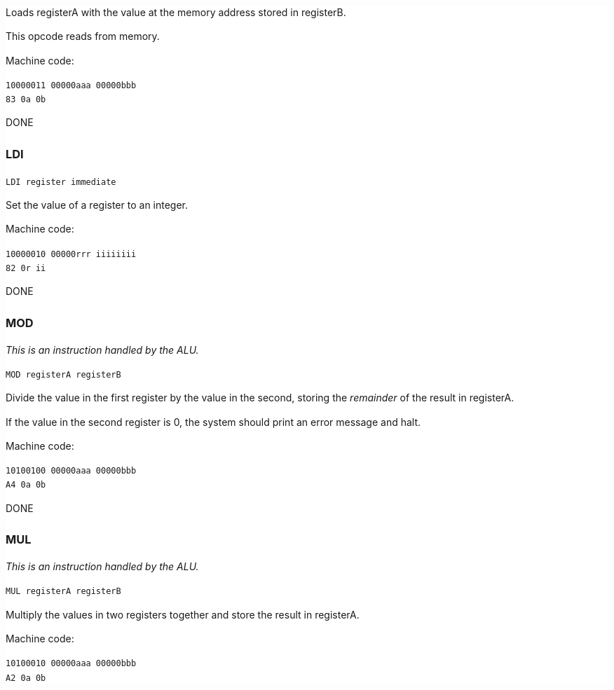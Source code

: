 Loads registerA with the value at the memory address stored in registerB.

This opcode reads from memory.

Machine code:

```
10000011 00000aaa 00000bbb
83 0a 0b
```

DONE

### LDI

`LDI register immediate`

Set the value of a register to an integer.

Machine code:

```
10000010 00000rrr iiiiiiii
82 0r ii
```

DONE

### MOD

_This is an instruction handled by the ALU._

`MOD registerA registerB`

Divide the value in the first register by the value in the second, storing the
_remainder_ of the result in registerA.

If the value in the second register is 0, the system should print an error
message and halt.

Machine code:

```
10100100 00000aaa 00000bbb
A4 0a 0b
```

DONE

### MUL

_This is an instruction handled by the ALU._

`MUL registerA registerB`

Multiply the values in two registers together and store the result in registerA.

Machine code:

```
10100010 00000aaa 00000bbb
A2 0a 0b
```
